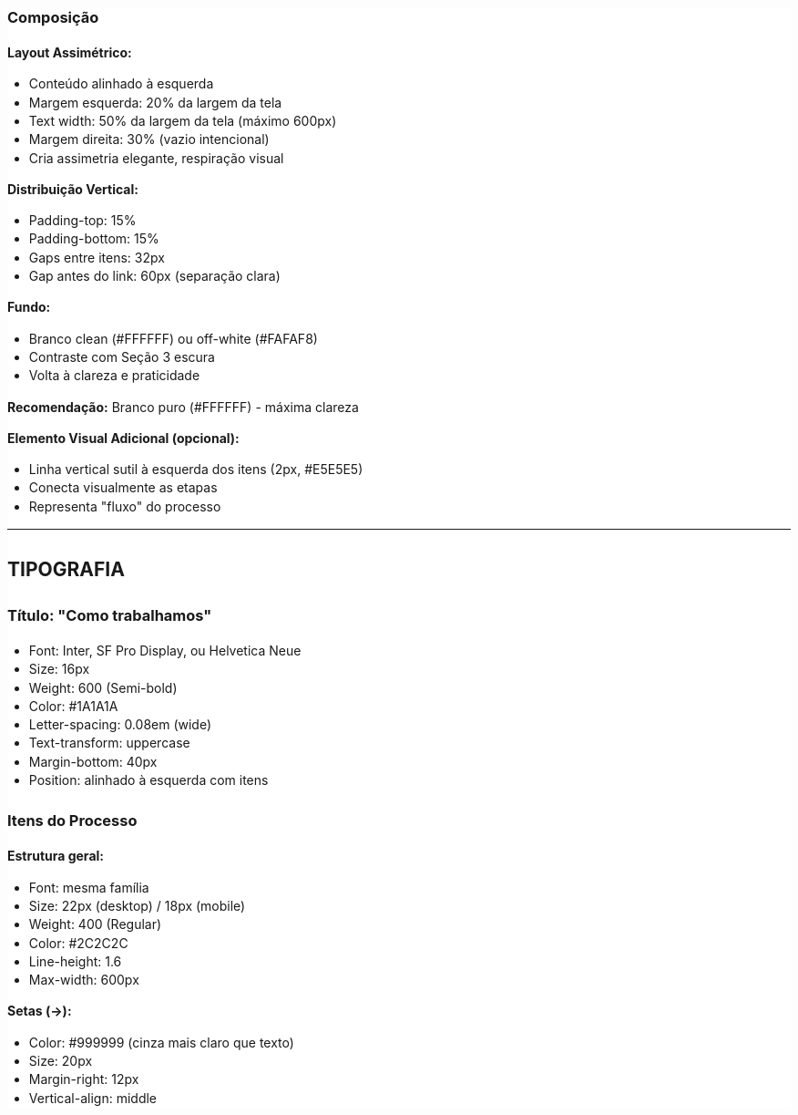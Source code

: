 ### Composição

**Layout Assimétrico:**
- Conteúdo alinhado à esquerda
- Margem esquerda: 20% da largem da tela
- Text width: 50% da largem da tela (máximo 600px)
- Margem direita: 30% (vazio intencional)
- Cria assimetria elegante, respiração visual

**Distribuição Vertical:**
- Padding-top: 15%
- Padding-bottom: 15%
- Gaps entre itens: 32px
- Gap antes do link: 60px (separação clara)

**Fundo:**
- Branco clean (#FFFFFF) ou off-white (#FAFAF8)
- Contraste com Seção 3 escura
- Volta à clareza e praticidade

**Recomendação:** Branco puro (#FFFFFF) - máxima clareza

**Elemento Visual Adicional (opcional):**
- Linha vertical sutil à esquerda dos itens (2px, #E5E5E5)
- Conecta visualmente as etapas
- Representa "fluxo" do processo

---

## TIPOGRAFIA

### Título: "Como trabalhamos"

- Font: Inter, SF Pro Display, ou Helvetica Neue
- Size: 16px
- Weight: 600 (Semi-bold)
- Color: #1A1A1A
- Letter-spacing: 0.08em (wide)
- Text-transform: uppercase
- Margin-bottom: 40px
- Position: alinhado à esquerda com itens

### Itens do Processo

**Estrutura geral:**
- Font: mesma família
- Size: 22px (desktop) / 18px (mobile)
- Weight: 400 (Regular)
- Color: #2C2C2C
- Line-height: 1.6
- Max-width: 600px

**Setas (→):**
- Color: #999999 (cinza mais claro que texto)
- Size: 20px
- Margin-right: 12px
- Vertical-align: middle
